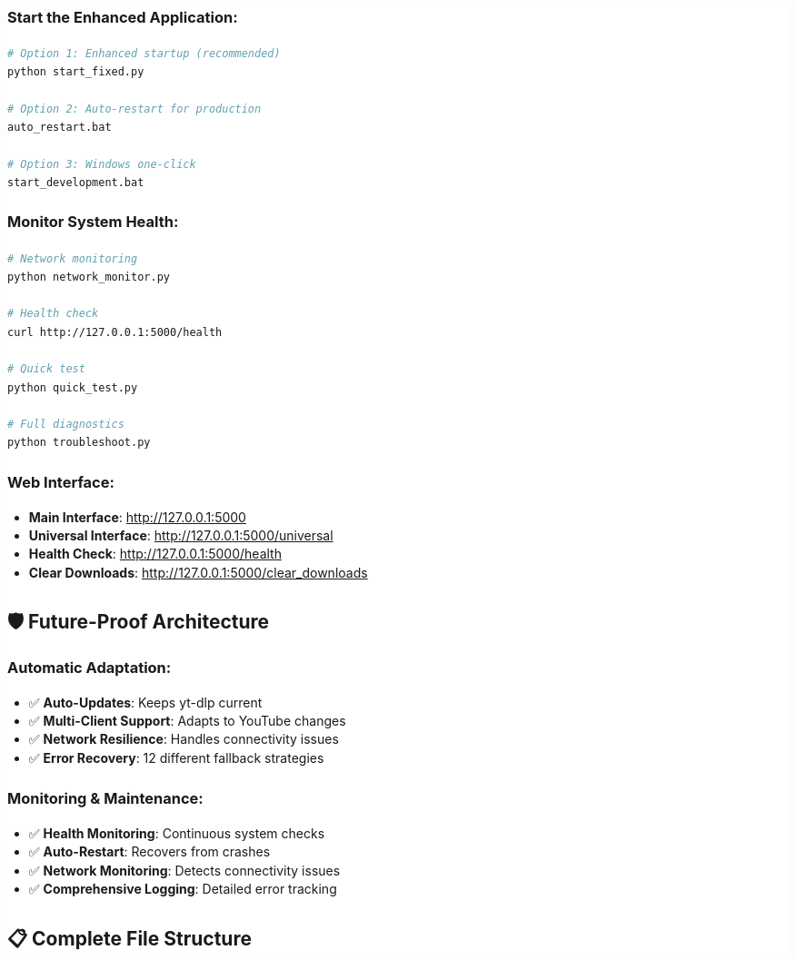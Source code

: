 ### **Start the Enhanced Application:**
```bash
# Option 1: Enhanced startup (recommended)
python start_fixed.py

# Option 2: Auto-restart for production  
auto_restart.bat

# Option 3: Windows one-click
start_development.bat
```

### **Monitor System Health:**
```bash
# Network monitoring
python network_monitor.py

# Health check
curl http://127.0.0.1:5000/health

# Quick test
python quick_test.py

# Full diagnostics
python troubleshoot.py
```

### **Web Interface:**
- **Main Interface**: http://127.0.0.1:5000
- **Universal Interface**: http://127.0.0.1:5000/universal
- **Health Check**: http://127.0.0.1:5000/health
- **Clear Downloads**: http://127.0.0.1:5000/clear_downloads

## 🛡️ **Future-Proof Architecture**

### **Automatic Adaptation:**
- ✅ **Auto-Updates**: Keeps yt-dlp current
- ✅ **Multi-Client Support**: Adapts to YouTube changes
- ✅ **Network Resilience**: Handles connectivity issues
- ✅ **Error Recovery**: 12 different fallback strategies

### **Monitoring & Maintenance:**
- ✅ **Health Monitoring**: Continuous system checks
- ✅ **Auto-Restart**: Recovers from crashes
- ✅ **Network Monitoring**: Detects connectivity issues
- ✅ **Comprehensive Logging**: Detailed error tracking

## 📋 **Complete File Structure**
